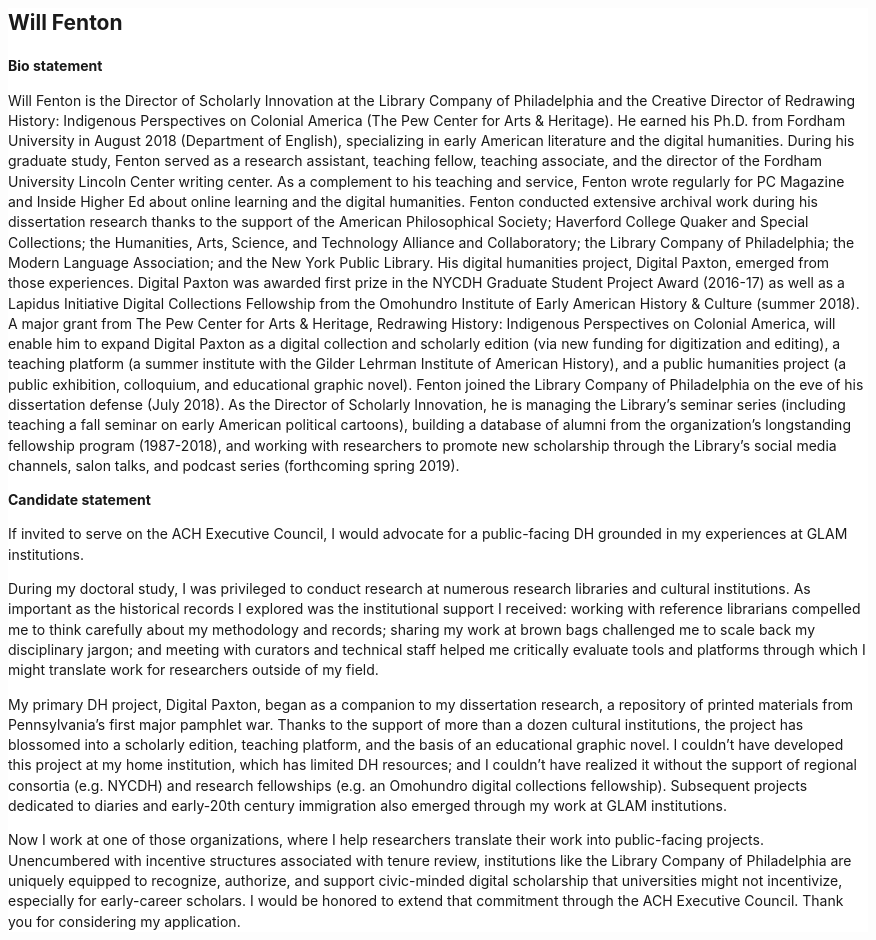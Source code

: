 Will Fenton
-----------

**Bio statement**

Will Fenton is the Director of Scholarly Innovation at the Library Company of Philadelphia and the Creative Director of Redrawing History: Indigenous Perspectives on Colonial America (The Pew Center for Arts &amp; Heritage). He earned his Ph.D. from Fordham University in August 2018 (Department of English), specializing in early American literature and the digital humanities. During his graduate study, Fenton served as a research assistant, teaching fellow, teaching associate, and the director of the Fordham University Lincoln Center writing center. As a complement to his teaching and service, Fenton wrote regularly for PC Magazine and Inside Higher Ed about online learning and the digital humanities. Fenton conducted extensive archival work during his dissertation research thanks to the support of the American Philosophical Society; Haverford College Quaker and Special Collections; the Humanities, Arts, Science, and Technology Alliance and Collaboratory; the Library Company of Philadelphia; the Modern Language Association; and the New York Public Library. His digital humanities project, Digital Paxton, emerged from those experiences. Digital Paxton was awarded first prize in the NYCDH Graduate Student Project Award (2016-17) as well as a Lapidus Initiative Digital Collections Fellowship from the Omohundro Institute of Early American History &amp; Culture (summer 2018). A major grant from The Pew Center for Arts &amp; Heritage, Redrawing History: Indigenous Perspectives on Colonial America, will enable him to expand Digital Paxton as a digital collection and scholarly edition (via new funding for digitization and editing), a teaching platform (a summer institute with the Gilder Lehrman Institute of American History), and a public humanities project (a public exhibition, colloquium, and educational graphic novel). Fenton joined the Library Company of Philadelphia on the eve of his dissertation defense (July 2018). As the Director of Scholarly Innovation, he is managing the Library’s seminar series (including teaching a fall seminar on early American political cartoons), building a database of alumni from the organization’s longstanding fellowship program (1987-2018), and working with researchers to promote new scholarship through the Library’s social media channels, salon talks, and podcast series (forthcoming spring 2019).

**Candidate statement**

If invited to serve on the ACH Executive Council, I would advocate for a public-facing DH grounded in my experiences at GLAM institutions.

During my doctoral study, I was privileged to conduct research at numerous research libraries and cultural institutions. As important as the historical records I explored was the institutional support I received: working with reference librarians compelled me to think carefully about my methodology and records; sharing my work at brown bags challenged me to scale back my disciplinary jargon; and meeting with curators and technical staff helped me critically evaluate tools and platforms through which I might translate work for researchers outside of my field.

My primary DH project, Digital Paxton, began as a companion to my dissertation research, a repository of printed materials from Pennsylvania’s first major pamphlet war. Thanks to the support of more than a dozen cultural institutions, the project has blossomed into a scholarly edition, teaching platform, and the basis of an educational graphic novel. I couldn’t have developed this project at my home institution, which has limited DH resources; and I couldn’t have realized it without the support of regional consortia (e.g. NYCDH) and research fellowships (e.g. an Omohundro digital collections fellowship). Subsequent projects dedicated to diaries and early-20th century immigration also emerged through my work at GLAM institutions.

Now I work at one of those organizations, where I help researchers translate their work into public-facing projects. Unencumbered with incentive structures associated with tenure review, institutions like the Library Company of Philadelphia are uniquely equipped to recognize, authorize, and support civic-minded digital scholarship that universities might not incentivize, especially for early-career scholars. I would be honored to extend that commitment through the ACH Executive Council. Thank you for considering my application.
